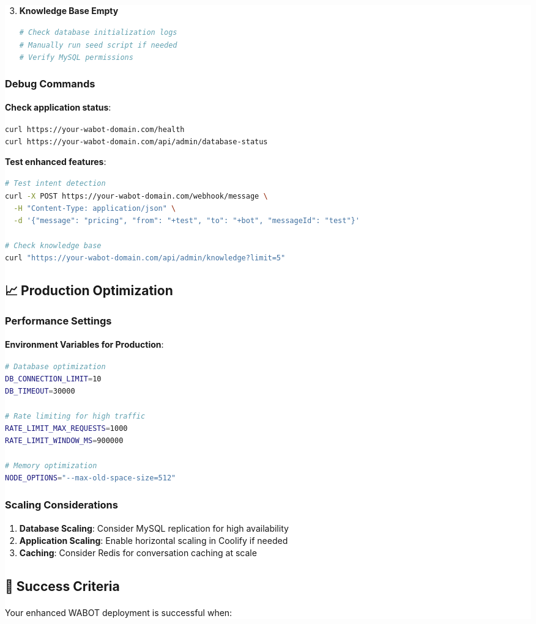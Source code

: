 3. **Knowledge Base Empty**
   ```bash
   # Check database initialization logs
   # Manually run seed script if needed
   # Verify MySQL permissions
   ```

### Debug Commands

**Check application status**:
```bash
curl https://your-wabot-domain.com/health
curl https://your-wabot-domain.com/api/admin/database-status
```

**Test enhanced features**:
```bash
# Test intent detection
curl -X POST https://your-wabot-domain.com/webhook/message \
  -H "Content-Type: application/json" \
  -d '{"message": "pricing", "from": "+test", "to": "+bot", "messageId": "test"}'

# Check knowledge base
curl "https://your-wabot-domain.com/api/admin/knowledge?limit=5"
```

## 📈 Production Optimization

### Performance Settings

**Environment Variables for Production**:
```bash
# Database optimization
DB_CONNECTION_LIMIT=10
DB_TIMEOUT=30000

# Rate limiting for high traffic
RATE_LIMIT_MAX_REQUESTS=1000
RATE_LIMIT_WINDOW_MS=900000

# Memory optimization
NODE_OPTIONS="--max-old-space-size=512"
```

### Scaling Considerations

1. **Database Scaling**: Consider MySQL replication for high availability
2. **Application Scaling**: Enable horizontal scaling in Coolify if needed
3. **Caching**: Consider Redis for conversation caching at scale

## 🎉 Success Criteria

Your enhanced WABOT deployment is successful when:
